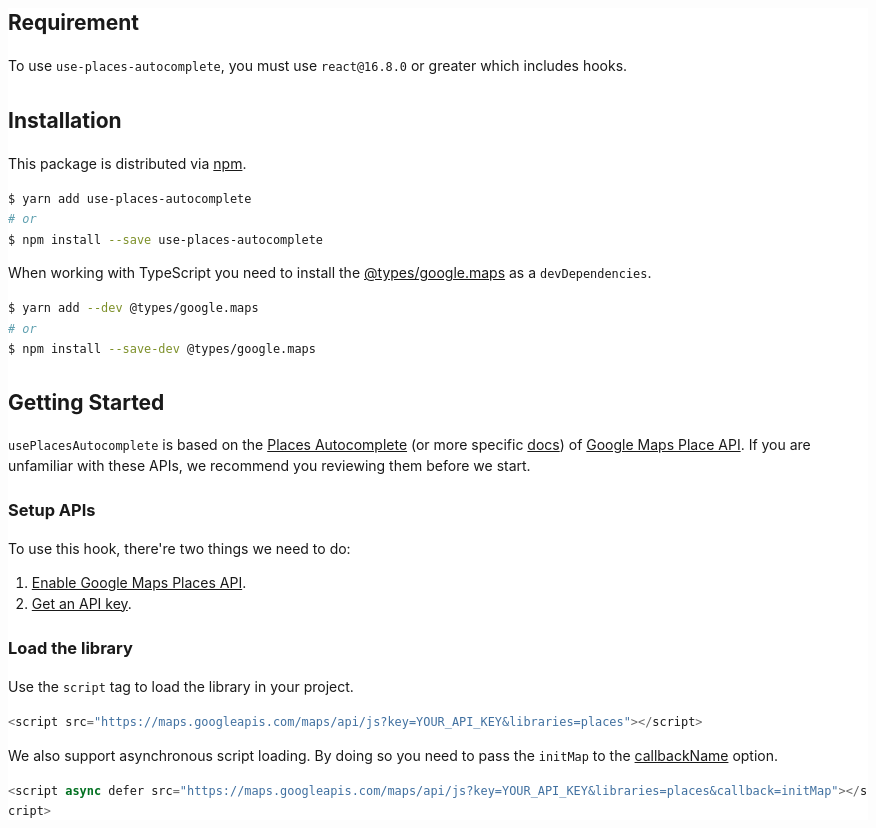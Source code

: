 ## Requirement

To use `use-places-autocomplete`, you must use `react@16.8.0` or greater which includes hooks.

## Installation

This package is distributed via [npm](https://www.npmjs.com/package/use-places-autocomplete).

```sh
$ yarn add use-places-autocomplete
# or
$ npm install --save use-places-autocomplete
```

When working with TypeScript you need to install the [@types/google.maps](https://www.npmjs.com/package/@types/google.maps) as a `devDependencies`.

```sh
$ yarn add --dev @types/google.maps
# or
$ npm install --save-dev @types/google.maps
```

## Getting Started

`usePlacesAutocomplete` is based on the [Places Autocomplete](https://developers.google.com/maps/documentation/javascript/places-autocomplete) (or more specific [docs](https://developers.google.com/maps/documentation/javascript/reference/places-autocomplete-service)) of [Google Maps Place API](https://developers.google.com/maps/documentation/javascript/places). If you are unfamiliar with these APIs, we recommend you reviewing them before we start.

### Setup APIs

To use this hook, there're two things we need to do:

1. [Enable Google Maps Places API](https://developers.google.com/maps/documentation/javascript/places#enable_apis).
2. [Get an API key](https://developers.google.com/maps/documentation/javascript/get-api-key).

### Load the library

Use the `script` tag to load the library in your project.

```js
<script src="https://maps.googleapis.com/maps/api/js?key=YOUR_API_KEY&libraries=places"></script>
```

We also support asynchronous script loading. By doing so you need to pass the `initMap` to the [callbackName](#parameter-optional) option.


```js
<script async defer src="https://maps.googleapis.com/maps/api/js?key=YOUR_API_KEY&libraries=places&callback=initMap"></script>
```
